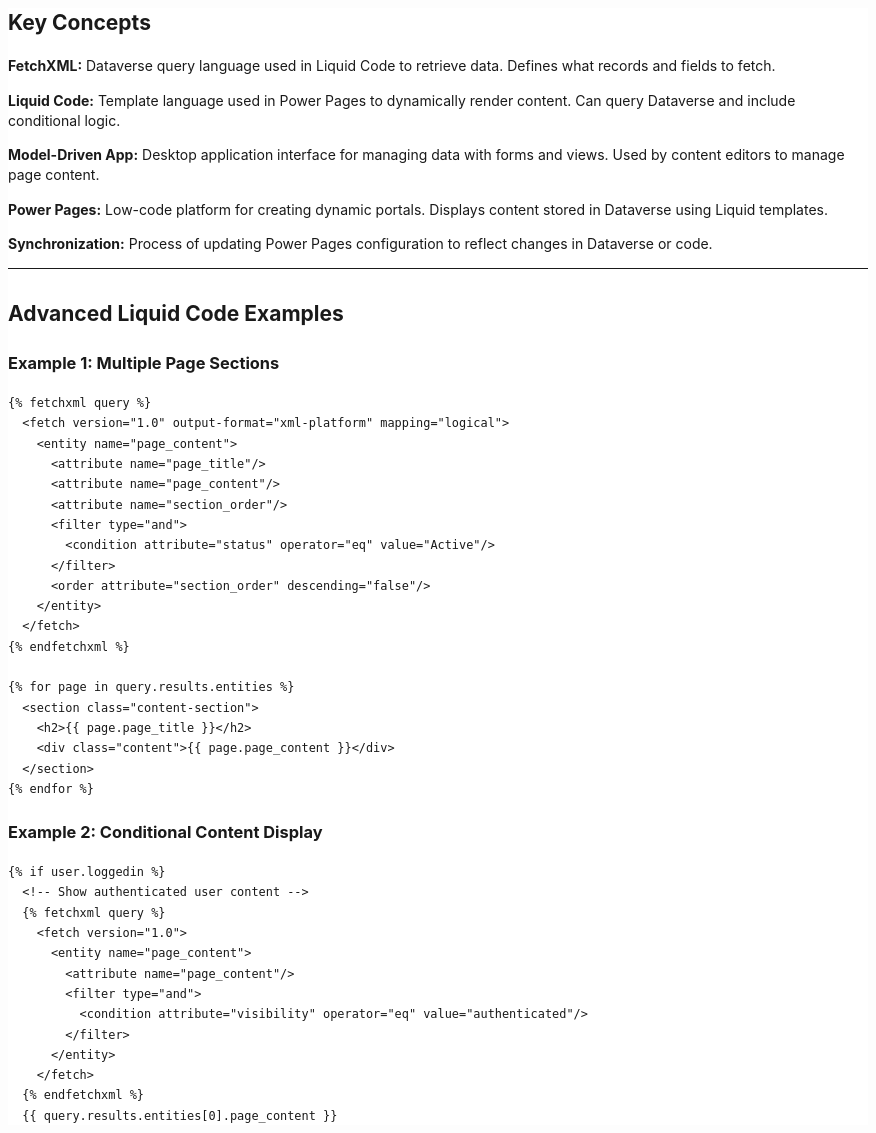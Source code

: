 
## Key Concepts

**FetchXML:**
Dataverse query language used in Liquid Code to retrieve data. Defines what records and fields to fetch.

**Liquid Code:**
Template language used in Power Pages to dynamically render content. Can query Dataverse and include conditional logic.

**Model-Driven App:**
Desktop application interface for managing data with forms and views. Used by content editors to manage page content.

**Power Pages:**
Low-code platform for creating dynamic portals. Displays content stored in Dataverse using Liquid templates.

**Synchronization:**
Process of updating Power Pages configuration to reflect changes in Dataverse or code.

---

## Advanced Liquid Code Examples

### Example 1: Multiple Page Sections
```liquid
{% fetchxml query %}
  <fetch version="1.0" output-format="xml-platform" mapping="logical">
    <entity name="page_content">
      <attribute name="page_title"/>
      <attribute name="page_content"/>
      <attribute name="section_order"/>
      <filter type="and">
        <condition attribute="status" operator="eq" value="Active"/>
      </filter>
      <order attribute="section_order" descending="false"/>
    </entity>
  </fetch>
{% endfetchxml %}

{% for page in query.results.entities %}
  <section class="content-section">
    <h2>{{ page.page_title }}</h2>
    <div class="content">{{ page.page_content }}</div>
  </section>
{% endfor %}
```

### Example 2: Conditional Content Display
```liquid
{% if user.loggedin %}
  <!-- Show authenticated user content -->
  {% fetchxml query %}
    <fetch version="1.0">
      <entity name="page_content">
        <attribute name="page_content"/>
        <filter type="and">
          <condition attribute="visibility" operator="eq" value="authenticated"/>
        </filter>
      </entity>
    </fetch>
  {% endfetchxml %}
  {{ query.results.entities[0].page_content }}
```